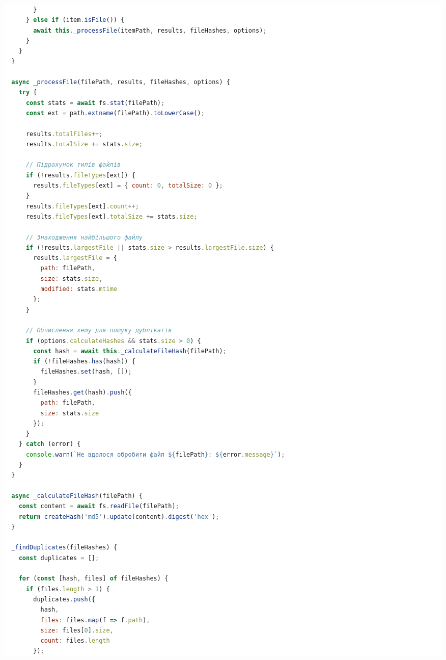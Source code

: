 ```javascript
        }
      } else if (item.isFile()) {
        await this._processFile(itemPath, results, fileHashes, options);
      }
    }
  }

  async _processFile(filePath, results, fileHashes, options) {
    try {
      const stats = await fs.stat(filePath);
      const ext = path.extname(filePath).toLowerCase();

      results.totalFiles++;
      results.totalSize += stats.size;

      // Підрахунок типів файлів
      if (!results.fileTypes[ext]) {
        results.fileTypes[ext] = { count: 0, totalSize: 0 };
      }
      results.fileTypes[ext].count++;
      results.fileTypes[ext].totalSize += stats.size;

      // Знаходження найбільшого файлу
      if (!results.largestFile || stats.size > results.largestFile.size) {
        results.largestFile = {
          path: filePath,
          size: stats.size,
          modified: stats.mtime
        };
      }

      // Обчислення хешу для пошуку дублікатів
      if (options.calculateHashes && stats.size > 0) {
        const hash = await this._calculateFileHash(filePath);
        if (!fileHashes.has(hash)) {
          fileHashes.set(hash, []);
        }
        fileHashes.get(hash).push({
          path: filePath,
          size: stats.size
        });
      }
    } catch (error) {
      console.warn(`Не вдалося обробити файл ${filePath}: ${error.message}`);
    }
  }

  async _calculateFileHash(filePath) {
    const content = await fs.readFile(filePath);
    return createHash('md5').update(content).digest('hex');
  }

  _findDuplicates(fileHashes) {
    const duplicates = [];

    for (const [hash, files] of fileHashes) {
      if (files.length > 1) {
        duplicates.push({
          hash,
          files: files.map(f => f.path),
          size: files[0].size,
          count: files.length
        });
```